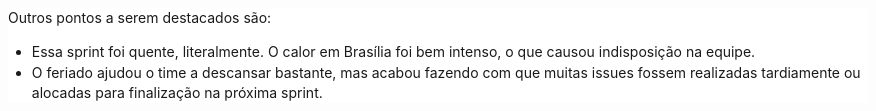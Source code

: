 Outros pontos a serem destacados são:

- Essa sprint foi quente, literalmente. O calor em Brasília foi bem intenso, o que causou indisposição na equipe.
- O feriado ajudou o time a descansar bastante, mas acabou fazendo com que muitas issues fossem realizadas tardiamente ou alocadas para finalização na próxima sprint.
